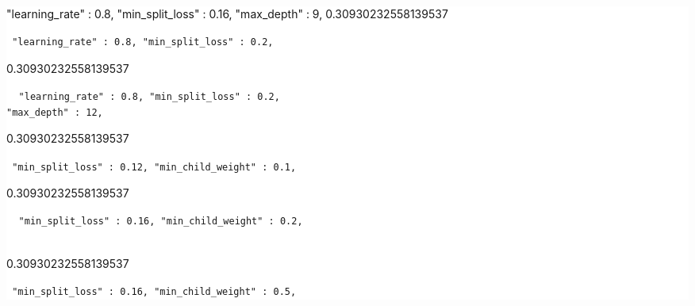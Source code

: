"learning_rate"     : 0.8,
"min_split_loss"    : 0.16,
"max_depth"         : 9,
                </code>
            </pre>
        </td>
    </tr>
    <tr>
        <td style="text-align: center">0.30930232558139537</td>
        <td>
            <pre>
                <code>
"learning_rate"     : 0.8,
"min_split_loss"    : 0.2,
                </code>
            </pre>
        </td>
    </tr>
    <tr>
        <td style="text-align: center">0.30930232558139537</td>
        <td>
            <pre>
                <code>
"learning_rate"     : 0.8,
"min_split_loss"    : 0.2,
"max_depth"         : 12,
                </code>
            </pre>
        </td>
    </tr>
    <tr>
        <td style="text-align: center">0.30930232558139537</td>
        <td>
            <pre>
                <code>
"min_split_loss"    : 0.12,
"min_child_weight"  : 0.1,
                </code>
            </pre>
        </td>
    </tr>
    <tr>
        <td style="text-align: center">0.30930232558139537</td>
        <td>
            <pre>
                <code>
"min_split_loss"    : 0.16,
"min_child_weight"  : 0.2,
                </code>
            </pre>
        </td>
    </tr>
    <tr>
        <td style="text-align: center">0.30930232558139537</td>
        <td>
            <pre>
                <code>
"min_split_loss"    : 0.16,
"min_child_weight"  : 0.5,
                </code>
            </pre>
        </td>
    </tr>
    <tr>
